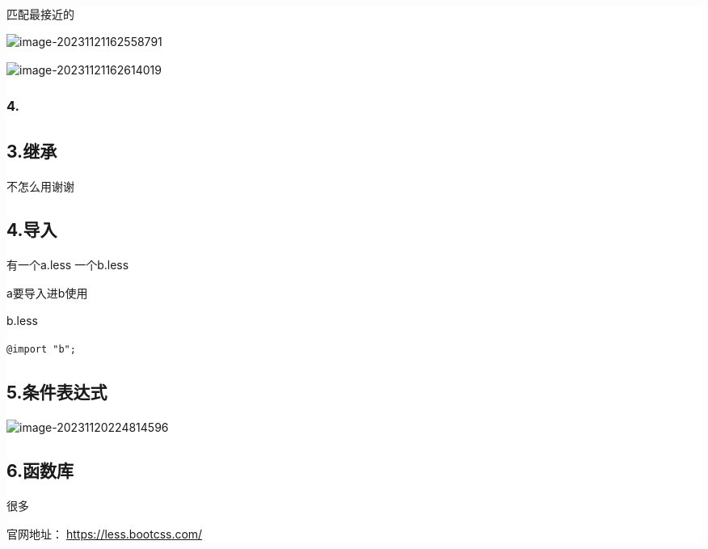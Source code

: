 匹配最接近的

![image-20231121162558791](https://ttqblogimg.oss-cn-beijing.aliyuncs.com/image-20231121162558791.png)

![image-20231121162614019](https://ttqblogimg.oss-cn-beijing.aliyuncs.com/image-20231121162614019.png)

### 4.

## 3.继承

不怎么用谢谢



## 4.导入

有一个a.less 一个b.less

a要导入进b使用

b.less

```less
@import "b";
```



## 5.条件表达式

![image-20231120224814596](https://ttqblogimg.oss-cn-beijing.aliyuncs.com/image-20231120224814596.png)



## 6.函数库

很多

官网地址： https://less.bootcss.com/